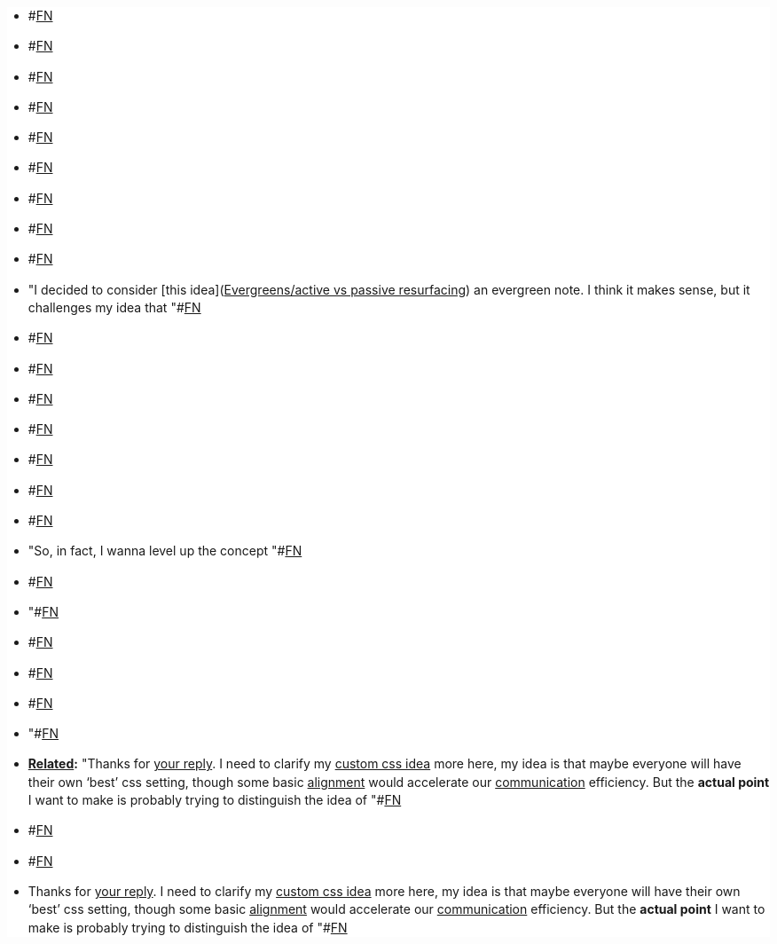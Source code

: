 - #[FN](<FN.md>)

- #[FN](<FN.md>)

- #[FN](<FN.md>)

- #[FN](<FN.md>)

- #[FN](<FN.md>)

- #[FN](<FN.md>)

- #[FN](<FN.md>)

- #[FN](<FN.md>)

- #[FN](<FN.md>)

- "I decided to consider [this idea]([Evergreens/active vs passive resurfacing](<Evergreens/active vs passive resurfacing.md>)) an evergreen note. I think it makes sense, but it challenges my idea that "#[FN](<FN.md>)

- #[FN](<FN.md>)

- #[FN](<FN.md>)

- #[FN](<FN.md>)

- #[FN](<FN.md>)

- #[FN](<FN.md>)

- #[FN](<FN.md>)

- #[FN](<FN.md>)

- "So, in fact, I wanna level up the concept "#[FN](<FN.md>)

- #[FN](<FN.md>)

- "#[FN](<FN.md>)

- #[FN](<FN.md>)

- #[FN](<FN.md>)

- #[FN](<FN.md>)

- "#[FN](<FN.md>)

- **[Related](<Related.md>):** "Thanks for [your reply](((n_PNVqwuw))). I need to clarify my [custom css idea](((FehE8jv6_))) more here, my idea is that maybe everyone will have their own ‘best’ css setting, though some basic [alignment](<alignment.md>) would accelerate our [communication](<communication.md>) efficiency. But the **actual point** I want to make is probably trying to distinguish the idea of "#[FN](<FN.md>)

- #[FN](<FN.md>)

- #[FN](<FN.md>)

- Thanks for [your reply](((n_PNVqwuw))). I need to clarify my [custom css idea](((FehE8jv6_))) more here, my idea is that maybe everyone will have their own ‘best’ css setting, though some basic [alignment](<alignment.md>) would accelerate our [communication](<communication.md>) efficiency. But the **actual point** I want to make is probably trying to distinguish the idea of "#[FN](<FN.md>)
